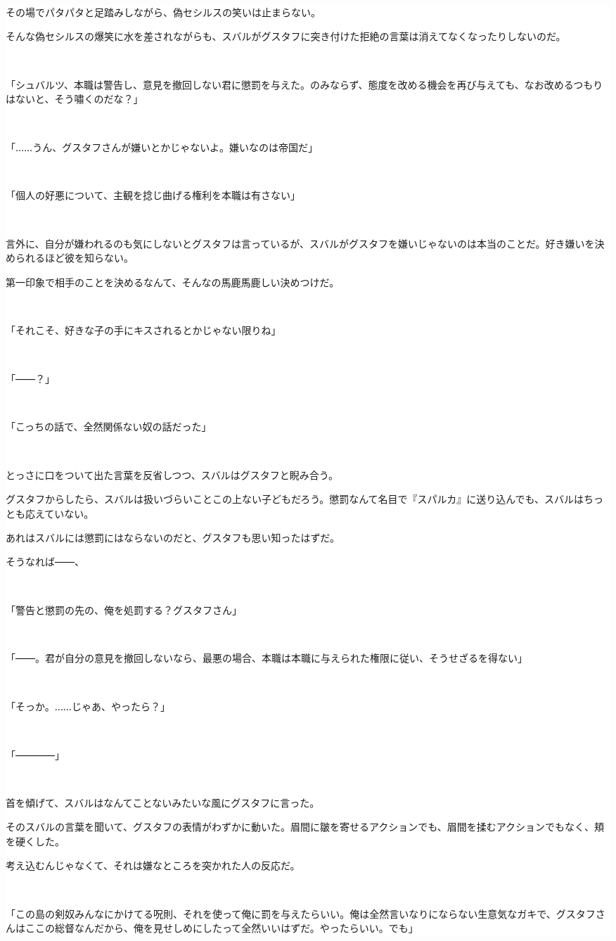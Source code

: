 
その場でパタパタと足踏みしながら、偽セシルスの笑いは止まらない。

そんな偽セシルスの爆笑に水を差されながらも、スバルがグスタフに突き付けた拒絶の言葉は消えてなくなったりしないのだ。

　

「シュバルツ、本職は警告し、意見を撤回しない君に懲罰を与えた。のみならず、態度を改める機会を再び与えても、なお改めるつもりはないと、そう嘯くのだな？」

　

「……うん、グスタフさんが嫌いとかじゃないよ。嫌いなのは帝国だ」

　

「個人の好悪について、主観を捻じ曲げる権利を本職は有さない」

　

言外に、自分が嫌われるのも気にしないとグスタフは言っているが、スバルがグスタフを嫌いじゃないのは本当のことだ。好き嫌いを決められるほど彼を知らない。

第一印象で相手のことを決めるなんて、そんなの馬鹿馬鹿しい決めつけだ。

　

「それこそ、好きな子の手にキスされるとかじゃない限りね」

　

「――？」

　

「こっちの話で、全然関係ない奴の話だった」

　

とっさに口をついて出た言葉を反省しつつ、スバルはグスタフと睨み合う。

グスタフからしたら、スバルは扱いづらいことこの上ない子どもだろう。懲罰なんて名目で『スパルカ』に送り込んでも、スバルはちっとも応えていない。

あれはスバルには懲罰にはならないのだと、グスタフも思い知ったはずだ。

そうなれば――、

　

「警告と懲罰の先の、俺を処罰する？グスタフさん」

　

「――。君が自分の意見を撤回しないなら、最悪の場合、本職は本職に与えられた権限に従い、そうせざるを得ない」

　

「そっか。……じゃあ、やったら？」

　

「――――」

　

首を傾げて、スバルはなんてことないみたいな風にグスタフに言った。

そのスバルの言葉を聞いて、グスタフの表情がわずかに動いた。眉間に皺を寄せるアクションでも、眉間を揉むアクションでもなく、頬を硬くした。

考え込むんじゃなくて、それは嫌なところを突かれた人の反応だ。

　

「この島の剣奴みんなにかけてる呪則、それを使って俺に罰を与えたらいい。俺は全然言いなりにならない生意気なガキで、グスタフさんはここの総督なんだから、俺を見せしめにしたって全然いいはずだ。やったらいい。でも」
